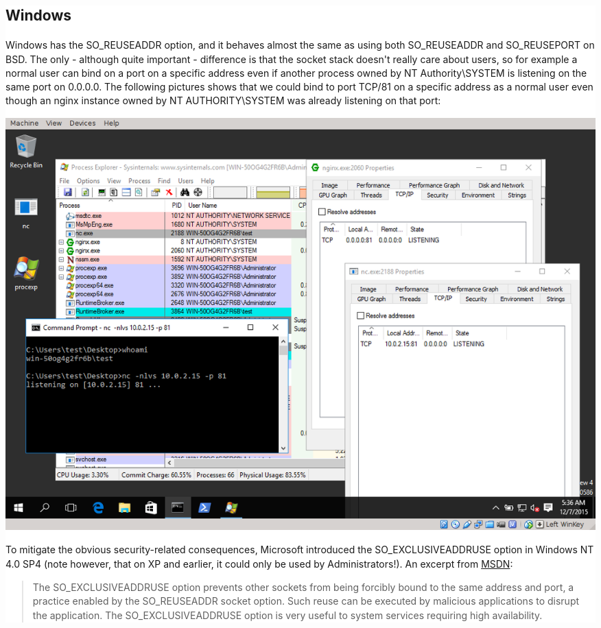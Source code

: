 Windows
----

Windows has the SO_REUSEADDR option, and it behaves almost the same as using both SO_REUSEADDR and SO_REUSEPORT on BSD. The only - although quite important - difference is that the socket stack doesn't really care about users, so for example a normal user can bind on a port on a specific address even if another process owned by NT Authority\SYSTEM is listening on the same port on 0.0.0.0. The following pictures shows that we could bind to port TCP/81 on a specific address as a normal user even though an nginx instance owned by NT AUTHORITY\SYSTEM was already listening on that port:

![SO_REUSEADDR on Windows](img/so_reuseaddr-server2016.png)

To mitigate the obvious security-related consequences, Microsoft introduced the SO_EXCLUSIVEADDRUSE option in Windows NT 4.0 SP4 (note however, that on XP and earlier, it could only be used by Administrators!). An excerpt from [MSDN](https://msdn.microsoft.com/en-us/library/windows/desktop/cc150667(v=vs.85).aspx):

> The SO_EXCLUSIVEADDRUSE option prevents other sockets from being forcibly
> bound to the same address and port, a practice enabled by the SO_REUSEADDR
> socket option. Such reuse can be executed by malicious applications to disrupt
> the application. The SO_EXCLUSIVEADDRUSE option is very useful to system
> services requiring high availability.
